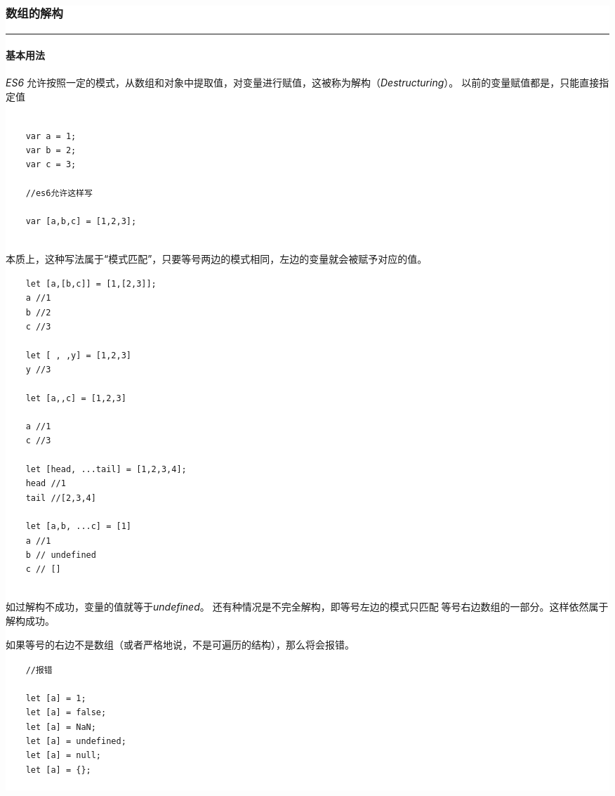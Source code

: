 ### 数组的解构
---
#### 基本用法
*ES6* 允许按照一定的模式，从数组和对象中提取值，对变量进行赋值，这被称为解构（*Destructuring*）。
以前的变量赋值都是，只能直接指定值
```
    
    var a = 1;
    var b = 2;
    var c = 3;
    
    //es6允许这样写
    
    var [a,b,c] = [1,2,3];
    
```
本质上，这种写法属于“模式匹配”，只要等号两边的模式相同，左边的变量就会被赋予对应的值。
```
    let [a,[b,c]] = [1,[2,3]];
    a //1
    b //2
    c //3
    
    let [ , ,y] = [1,2,3]
    y //3
    
    let [a,,c] = [1,2,3]
    
    a //1
    c //3
    
    let [head, ...tail] = [1,2,3,4];
    head //1
    tail //[2,3,4]
    
    let [a,b, ...c] = [1]
    a //1
    b // undefined
    c // []
    
```
如过解构不成功，变量的值就等于*undefined*。
还有种情况是不完全解构，即等号左边的模式只匹配
等号右边数组的一部分。这样依然属于解构成功。

如果等号的右边不是数组（或者严格地说，不是可遍历的结构），那么将会报错。
```
    //报错
    
    let [a] = 1;
    let [a] = false;
    let [a] = NaN;
    let [a] = undefined;
    let [a] = null;
    let [a] = {};
    
```
